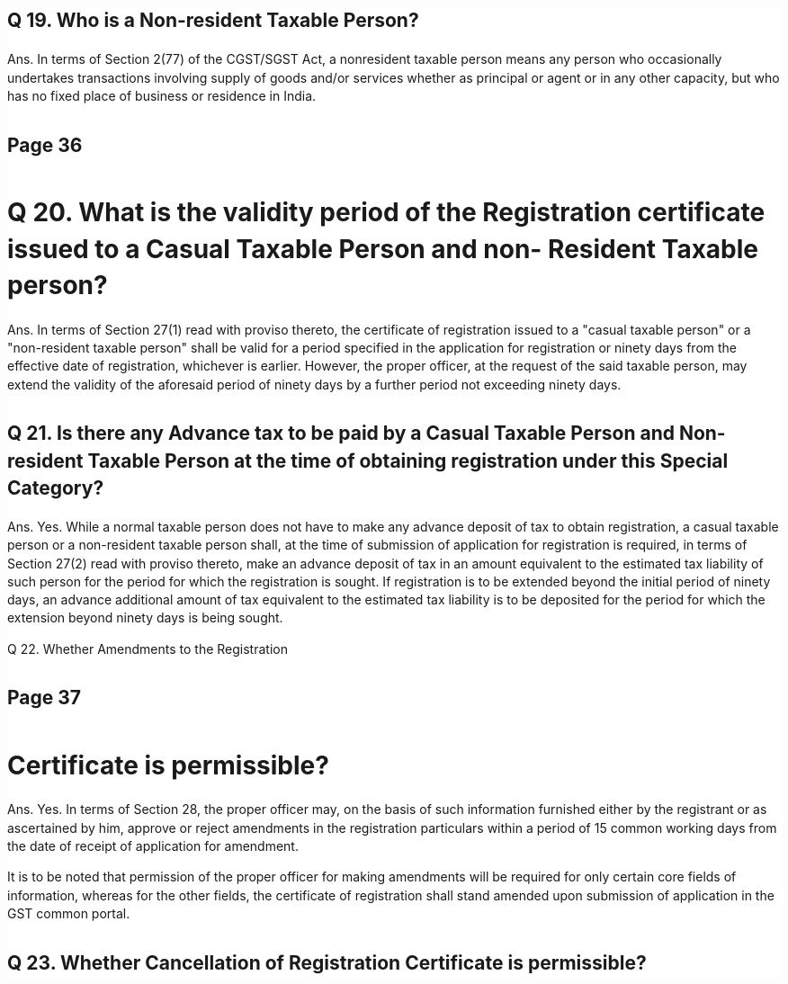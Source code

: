 ## Q 19. Who is a Non-resident Taxable Person?

Ans. In terms of Section 2(77) of the CGST/SGST Act, a nonresident taxable person means any person who occasionally undertakes transactions involving supply of goods and/or services whether as principal or agent or in any other capacity, but who has no fixed place of business or residence in India.

## Page 36

# Q 20. What is the validity period of the Registration certificate issued to a Casual Taxable Person and non- Resident Taxable person? 

Ans. In terms of Section 27(1) read with proviso thereto, the certificate of registration issued to a "casual taxable person" or a "non-resident taxable person" shall be valid for a period specified in the application for registration or ninety days from the effective date of registration, whichever is earlier. However, the proper officer, at the request of the said taxable person, may extend the validity of the aforesaid period of ninety days by a further period not exceeding ninety days.

## Q 21. Is there any Advance tax to be paid by a Casual Taxable Person and Non-resident Taxable Person at the time of obtaining registration under this Special Category?

Ans. Yes. While a normal taxable person does not have to make any advance deposit of tax to obtain registration, a casual taxable person or a non-resident taxable person shall, at the time of submission of application for registration is required, in terms of Section 27(2) read with proviso thereto, make an advance deposit of tax in an amount equivalent to the estimated tax liability of such person for the period for which the registration is sought. If registration is to be extended beyond the initial period of ninety days, an advance additional amount of tax equivalent to the estimated tax liability is to be deposited for the period for which the extension beyond ninety days is being sought.

Q 22. Whether Amendments to the Registration

## Page 37

# Certificate is permissible? 

Ans. Yes. In terms of Section 28, the proper officer may, on the basis of such information furnished either by the registrant or as ascertained by him, approve or reject amendments in the registration particulars within a period of 15 common working days from the date of receipt of application for amendment.

It is to be noted that permission of the proper officer for making amendments will be required for only certain core fields of information, whereas for the other fields, the certificate of registration shall stand amended upon submission of application in the GST common portal.

## Q 23. Whether Cancellation of Registration Certificate is permissible?
